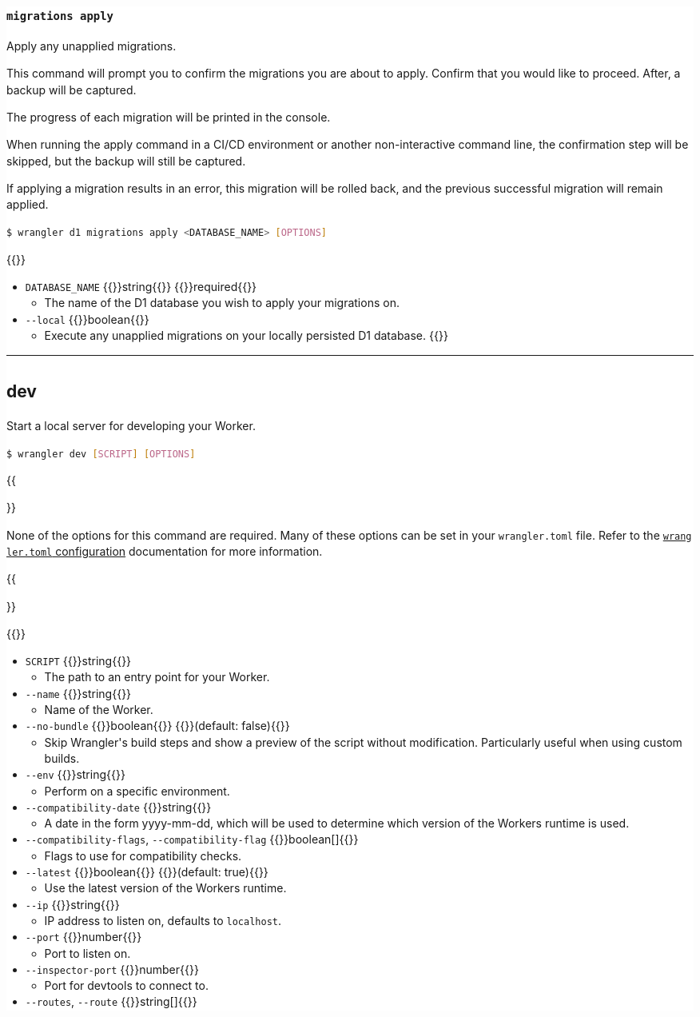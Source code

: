 ### `migrations apply`

Apply any unapplied migrations.

This command will prompt you to confirm the migrations you are about to apply. Confirm that you would like to proceed. After, a backup will be captured.

The progress of each migration will be printed in the console.

When running the apply command in a CI/CD environment or another non-interactive command line, the confirmation step will be skipped, but the backup will still be captured.

If applying a migration results in an error, this migration will be rolled back, and the previous successful migration will remain applied.

```sh
$ wrangler d1 migrations apply <DATABASE_NAME> [OPTIONS]
```

{{<definitions>}}

- `DATABASE_NAME` {{<type>}}string{{</type>}} {{<prop-meta>}}required{{</prop-meta>}}
  - The name of the D1 database you wish to apply your migrations on.
- `--local` {{<type>}}boolean{{</type>}}
  - Execute any unapplied migrations on your locally persisted D1 database.
{{</definitions>}}

---

## dev

Start a local server for developing your Worker.

```sh
$ wrangler dev [SCRIPT] [OPTIONS]
```

{{<Aside type="note">}}

None of the options for this command are required. Many of these options can be set in your `wrangler.toml` file. Refer to the [`wrangler.toml` configuration](/workers/wrangler/configuration) documentation for more information.

{{</Aside>}}

{{<definitions>}}

- `SCRIPT` {{<type>}}string{{</type>}}
  - The path to an entry point for your Worker.
- `--name` {{<type>}}string{{</type>}}
  - Name of the Worker.
- `--no-bundle` {{<type>}}boolean{{</type>}} {{<prop-meta>}}(default: false){{</prop-meta>}}
  - Skip Wrangler's build steps and show a preview of the script without modification. Particularly useful when using custom builds.
- `--env` {{<type>}}string{{</type>}}
  - Perform on a specific environment.
- `--compatibility-date` {{<type>}}string{{</type>}}
  - A date in the form yyyy-mm-dd, which will be used to determine which version of the Workers runtime is used.
- `--compatibility-flags`, `--compatibility-flag` {{<type>}}boolean[]{{</type>}}
  - Flags to use for compatibility checks.
- `--latest` {{<type>}}boolean{{</type>}} {{<prop-meta>}}(default: true){{</prop-meta>}}
  - Use the latest version of the Workers runtime.
- `--ip` {{<type>}}string{{</type>}}
  - IP address to listen on, defaults to `localhost`.
- `--port` {{<type>}}number{{</type>}}
  - Port to listen on.
- `--inspector-port` {{<type>}}number{{</type>}}
  - Port for devtools to connect to.
- `--routes`, `--route` {{<type>}}string[]{{</type>}}